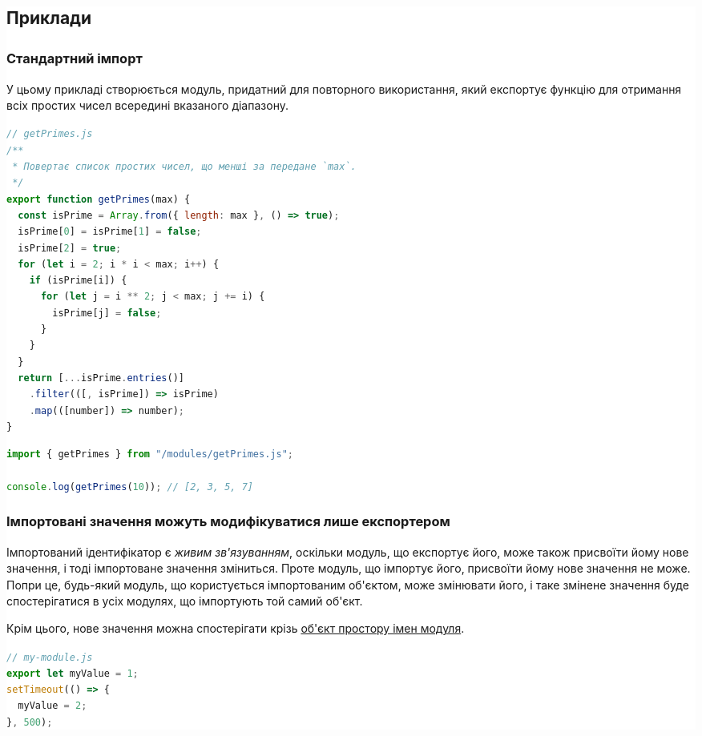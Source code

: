 ## Приклади

### Стандартний імпорт

У цьому прикладі створюється модуль, придатний для повторного використання, який експортує функцію для отримання всіх простих чисел всередині вказаного діапазону.

```js
// getPrimes.js
/**
 * Повертає список простих чисел, що менші за передане `max`.
 */
export function getPrimes(max) {
  const isPrime = Array.from({ length: max }, () => true);
  isPrime[0] = isPrime[1] = false;
  isPrime[2] = true;
  for (let i = 2; i * i < max; i++) {
    if (isPrime[i]) {
      for (let j = i ** 2; j < max; j += i) {
        isPrime[j] = false;
      }
    }
  }
  return [...isPrime.entries()]
    .filter(([, isPrime]) => isPrime)
    .map(([number]) => number);
}
```

```js
import { getPrimes } from "/modules/getPrimes.js";

console.log(getPrimes(10)); // [2, 3, 5, 7]
```

### Імпортовані значення можуть модифікуватися лише експортером

Імпортований ідентифікатор є _живим зв'язуванням_, оскільки модуль, що експортує його, може також присвоїти йому нове значення, і тоді імпортоване значення зміниться. Проте модуль, що імпортує його, присвоїти йому нове значення не може. Попри це, будь-який модуль, що користується імпортованим об'єктом, може змінювати його, і таке змінене значення буде спостерігатися в усіх модулях, що імпортують той самий об'єкт.

Крім цього, нове значення можна спостерігати крізь [об'єкт простору імен модуля](/uk/docs/Web/JavaScript/Reference/Operators/import#obiekt-prostoru-imen-modulia).

```js
// my-module.js
export let myValue = 1;
setTimeout(() => {
  myValue = 2;
}, 500);
```
